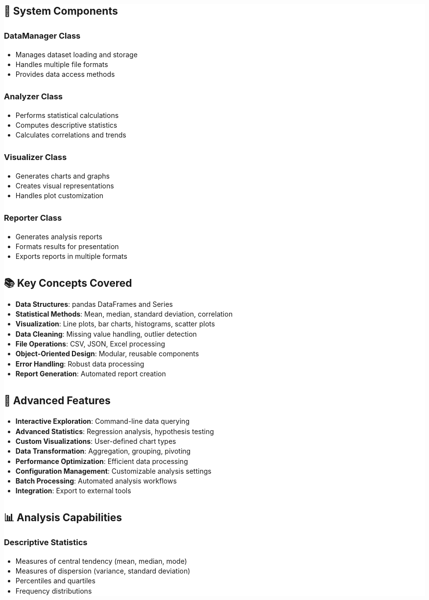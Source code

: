 ## 🤔 System Components

### DataManager Class
- Manages dataset loading and storage
- Handles multiple file formats
- Provides data access methods

### Analyzer Class
- Performs statistical calculations
- Computes descriptive statistics
- Calculates correlations and trends

### Visualizer Class
- Generates charts and graphs
- Creates visual representations
- Handles plot customization

### Reporter Class
- Generates analysis reports
- Formats results for presentation
- Exports reports in multiple formats

## 📚 Key Concepts Covered

- **Data Structures**: pandas DataFrames and Series
- **Statistical Methods**: Mean, median, standard deviation, correlation
- **Visualization**: Line plots, bar charts, histograms, scatter plots
- **Data Cleaning**: Missing value handling, outlier detection
- **File Operations**: CSV, JSON, Excel processing
- **Object-Oriented Design**: Modular, reusable components
- **Error Handling**: Robust data processing
- **Report Generation**: Automated report creation

## 🔧 Advanced Features

- **Interactive Exploration**: Command-line data querying
- **Advanced Statistics**: Regression analysis, hypothesis testing
- **Custom Visualizations**: User-defined chart types
- **Data Transformation**: Aggregation, grouping, pivoting
- **Performance Optimization**: Efficient data processing
- **Configuration Management**: Customizable analysis settings
- **Batch Processing**: Automated analysis workflows
- **Integration**: Export to external tools

## 📊 Analysis Capabilities

### Descriptive Statistics
- Measures of central tendency (mean, median, mode)
- Measures of dispersion (variance, standard deviation)
- Percentiles and quartiles
- Frequency distributions
